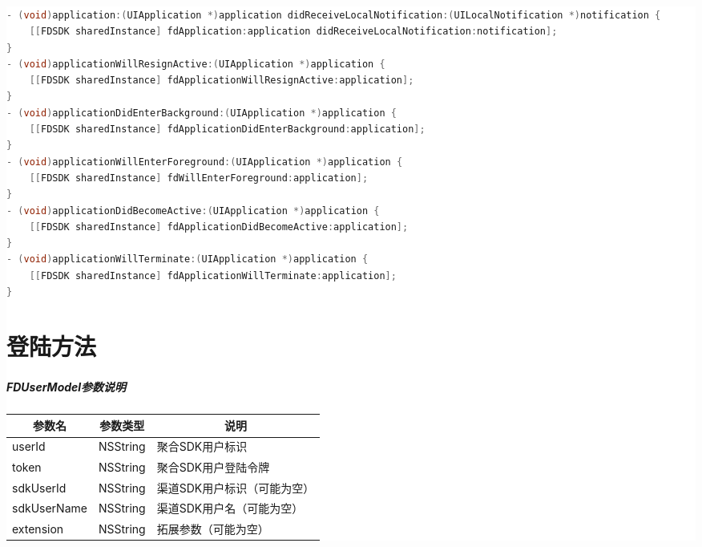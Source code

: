 ```objective-c
- (void)application:(UIApplication *)application didReceiveLocalNotification:(UILocalNotification *)notification {
    [[FDSDK sharedInstance] fdApplication:application didReceiveLocalNotification:notification];
}
- (void)applicationWillResignActive:(UIApplication *)application {
    [[FDSDK sharedInstance] fdApplicationWillResignActive:application];
}
- (void)applicationDidEnterBackground:(UIApplication *)application {
    [[FDSDK sharedInstance] fdApplicationDidEnterBackground:application];
}
- (void)applicationWillEnterForeground:(UIApplication *)application {
    [[FDSDK sharedInstance] fdWillEnterForeground:application];
}
- (void)applicationDidBecomeActive:(UIApplication *)application {
    [[FDSDK sharedInstance] fdApplicationDidBecomeActive:application];
}
- (void)applicationWillTerminate:(UIApplication *)application {
    [[FDSDK sharedInstance] fdApplicationWillTerminate:application];
}
```


登陆方法
==============
##### FDUserModel参数说明
<table>
	<thead>
		<tr>
			<th>参数名</th>
			<th>参数类型</th>
			<th>说明</th>
		</tr>
	</thead>
	<tbody>
		<tr>
			<td>userId</th>
			<td>NSString</th>
			<td>聚合SDK用户标识</th>
		</tr>
		<tr>
			<td>token</th>
			<td>NSString</th>
			<td>聚合SDK用户登陆令牌</th>
		</tr>
		<tr>
			<td>sdkUserId</th>
			<td>NSString</th>
			<td>渠道SDK用户标识（可能为空）</th>
		</tr>
		<tr>
			<td>sdkUserName</th>
			<td>NSString</th>
			<td>渠道SDK用户名（可能为空）</th>
		</tr>
		<tr>
			<td>extension</th>
			<td>NSString</th>
			<td>拓展参数（可能为空）</th>
		</tr>
	</tbody>
</table>
